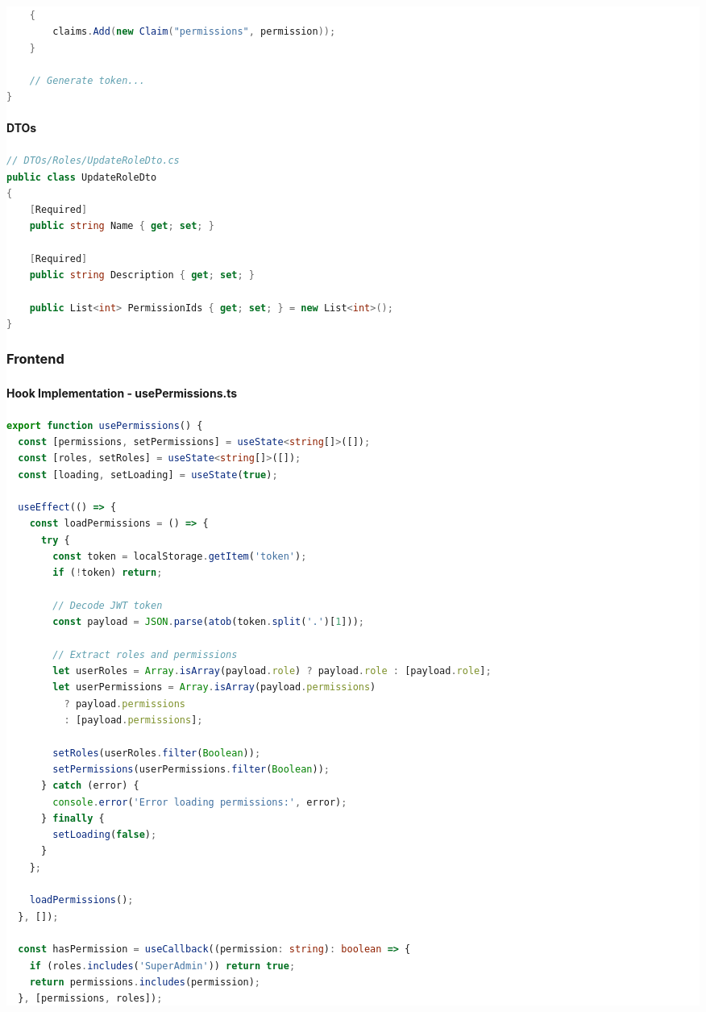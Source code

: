```csharp
    {
        claims.Add(new Claim("permissions", permission));
    }

    // Generate token...
}
```

#### DTOs
```csharp
// DTOs/Roles/UpdateRoleDto.cs
public class UpdateRoleDto
{
    [Required]
    public string Name { get; set; }
    
    [Required]
    public string Description { get; set; }
    
    public List<int> PermissionIds { get; set; } = new List<int>();
}
```

### Frontend

#### Hook Implementation - usePermissions.ts
```typescript
export function usePermissions() {
  const [permissions, setPermissions] = useState<string[]>([]);
  const [roles, setRoles] = useState<string[]>([]);
  const [loading, setLoading] = useState(true);

  useEffect(() => {
    const loadPermissions = () => {
      try {
        const token = localStorage.getItem('token');
        if (!token) return;

        // Decode JWT token
        const payload = JSON.parse(atob(token.split('.')[1]));
        
        // Extract roles and permissions
        let userRoles = Array.isArray(payload.role) ? payload.role : [payload.role];
        let userPermissions = Array.isArray(payload.permissions) 
          ? payload.permissions 
          : [payload.permissions];
        
        setRoles(userRoles.filter(Boolean));
        setPermissions(userPermissions.filter(Boolean));
      } catch (error) {
        console.error('Error loading permissions:', error);
      } finally {
        setLoading(false);
      }
    };

    loadPermissions();
  }, []);

  const hasPermission = useCallback((permission: string): boolean => {
    if (roles.includes('SuperAdmin')) return true;
    return permissions.includes(permission);
  }, [permissions, roles]);
```